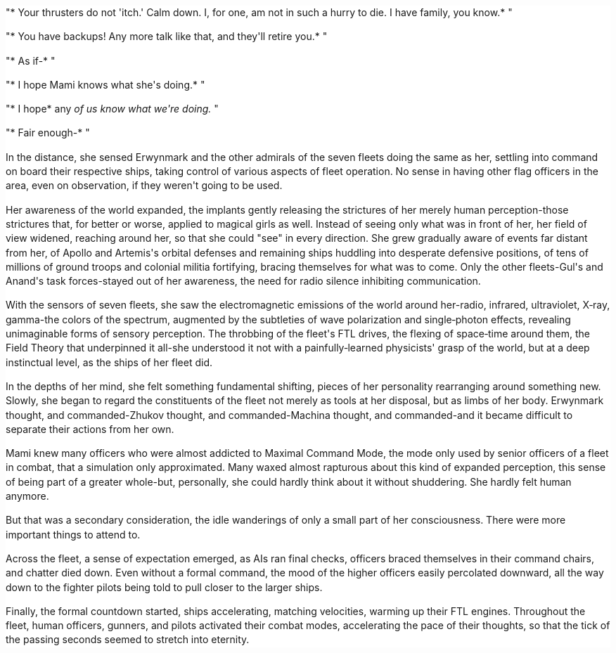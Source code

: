 "* Your thrusters do not 'itch.' Calm down. I, for one, am not in such a hurry to die. I have family, you know.* "

"* You have backups! Any more talk like that, and they'll retire you.* "

"* As if-* "

"* I hope Mami knows what she's doing.* "

"* I hope* any *of us know what we're doing.* "

"* Fair enough-* "

In the distance, she sensed Erwynmark and the other admirals of the seven fleets doing the same as her, settling into command on board their respective ships, taking control of various aspects of fleet operation. No sense in having other flag officers in the area, even on observation, if they weren't going to be used.

Her awareness of the world expanded, the implants gently releasing the strictures of her merely human perception-those strictures that, for better or worse, applied to magical girls as well. Instead of seeing only what was in front of her, her field of view widened, reaching around her, so that she could "see" in every direction. She grew gradually aware of events far distant from her, of Apollo and Artemis's orbital defenses and remaining ships huddling into desperate defensive positions, of tens of millions of ground troops and colonial militia fortifying, bracing themselves for what was to come. Only the other fleets-Gul's and Anand's task forces-stayed out of her awareness, the need for radio silence inhibiting communication.

With the sensors of seven fleets, she saw the electromagnetic emissions of the world around her-radio, infrared, ultraviolet, X‐ray, gamma-the colors of the spectrum, augmented by the subtleties of wave polarization and single‐photon effects, revealing unimaginable forms of sensory perception. The throbbing of the fleet's FTL drives, the flexing of space‐time around them, the Field Theory that underpinned it all-she understood it not with a painfully‐learned physicists' grasp of the world, but at a deep instinctual level, as the ships of her fleet did.

In the depths of her mind, she felt something fundamental shifting, pieces of her personality rearranging around something new. Slowly, she began to regard the constituents of the fleet not merely as tools at her disposal, but as limbs of her body. Erwynmark thought, and commanded-Zhukov thought, and commanded-Machina thought, and commanded-and it became difficult to separate their actions from her own.

Mami knew many officers who were almost addicted to Maximal Command Mode, the mode only used by senior officers of a fleet in combat, that a simulation only approximated. Many waxed almost rapturous about this kind of expanded perception, this sense of being part of a greater whole-but, personally, she could hardly think about it without shuddering. She hardly felt human anymore.

But that was a secondary consideration, the idle wanderings of only a small part of her consciousness. There were more important things to attend to.

Across the fleet, a sense of expectation emerged, as AIs ran final checks, officers braced themselves in their command chairs, and chatter died down. Even without a formal command, the mood of the higher officers easily percolated downward, all the way down to the fighter pilots being told to pull closer to the larger ships.

Finally, the formal countdown started, ships accelerating, matching velocities, warming up their FTL engines. Throughout the fleet, human officers, gunners, and pilots activated their combat modes, accelerating the pace of their thoughts, so that the tick of the passing seconds seemed to stretch into eternity.
